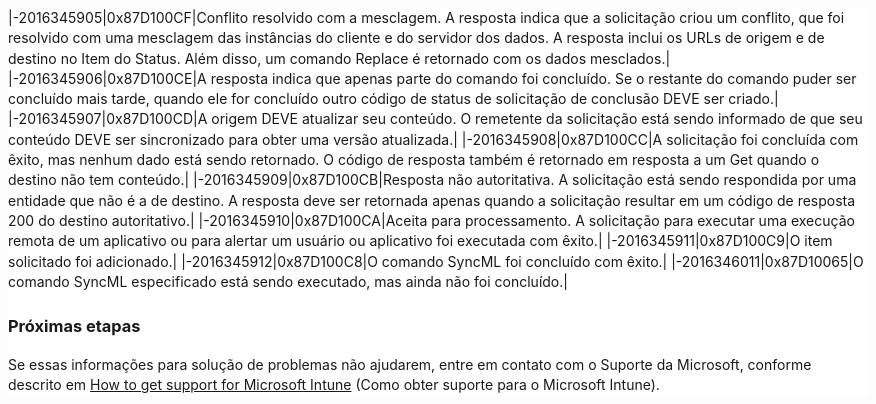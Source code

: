 |-2016345905|0x87D100CF|Conflito resolvido com a mesclagem. A resposta indica que a solicitação criou um conflito, que foi resolvido com uma mesclagem das instâncias do cliente e do servidor dos dados. A resposta inclui os URLs de origem e de destino no Item do Status. Além disso, um comando Replace é retornado com os dados mesclados.|
|-2016345906|0x87D100CE|A resposta indica que apenas parte do comando foi concluído. Se o restante do comando puder ser concluído mais tarde, quando ele for concluído outro código de status de solicitação de conclusão DEVE ser criado.|
|-2016345907|0x87D100CD|A origem DEVE atualizar seu conteúdo. O remetente da solicitação está sendo informado de que seu conteúdo DEVE ser sincronizado para obter uma versão atualizada.|
|-2016345908|0x87D100CC|A solicitação foi concluída com êxito, mas nenhum dado está sendo retornado. O código de resposta também é retornado em resposta a um Get quando o destino não tem conteúdo.|
|-2016345909|0x87D100CB|Resposta não autoritativa. A solicitação está sendo respondida por uma entidade que não é a de destino. A resposta deve ser retornada apenas quando a solicitação resultar em um código de resposta 200 do destino autoritativo.|
|-2016345910|0x87D100CA|Aceita para processamento. A solicitação para executar uma execução remota de um aplicativo ou para alertar um usuário ou aplicativo foi executada com êxito.|
|-2016345911|0x87D100C9|O item solicitado foi adicionado.|
|-2016345912|0x87D100C8|O comando SyncML foi concluído com êxito.|
|-2016346011|0x87D10065|O comando SyncML especificado está sendo executado, mas ainda não foi concluído.|

### <a name="next-steps"></a>Próximas etapas
Se essas informações para solução de problemas não ajudarem, entre em contato com o Suporte da Microsoft, conforme descrito em [How to get support for Microsoft Intune](get-support.md) (Como obter suporte para o Microsoft Intune).
